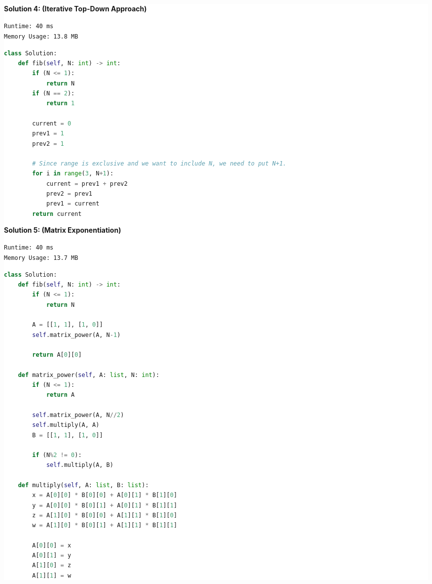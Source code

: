 **Solution 4: (Iterative Top-Down Approach)**
```
Runtime: 40 ms
Memory Usage: 13.8 MB
```
```python
class Solution:
    def fib(self, N: int) -> int:
        if (N <= 1):
            return N
        if (N == 2):
            return 1

        current = 0
        prev1 = 1
        prev2 = 1

        # Since range is exclusive and we want to include N, we need to put N+1.
        for i in range(3, N+1):
            current = prev1 + prev2
            prev2 = prev1
            prev1 = current
        return current
```

**Solution 5: (Matrix Exponentiation)**
```
Runtime: 40 ms
Memory Usage: 13.7 MB
```
```python
class Solution:
    def fib(self, N: int) -> int:
        if (N <= 1):
            return N

        A = [[1, 1], [1, 0]]
        self.matrix_power(A, N-1)

        return A[0][0]

    def matrix_power(self, A: list, N: int):
        if (N <= 1):
            return A

        self.matrix_power(A, N//2)
        self.multiply(A, A)
        B = [[1, 1], [1, 0]]

        if (N%2 != 0):
            self.multiply(A, B)

    def multiply(self, A: list, B: list):
        x = A[0][0] * B[0][0] + A[0][1] * B[1][0]
        y = A[0][0] * B[0][1] + A[0][1] * B[1][1]
        z = A[1][0] * B[0][0] + A[1][1] * B[1][0]
        w = A[1][0] * B[0][1] + A[1][1] * B[1][1]

        A[0][0] = x
        A[0][1] = y
        A[1][0] = z
        A[1][1] = w
```
